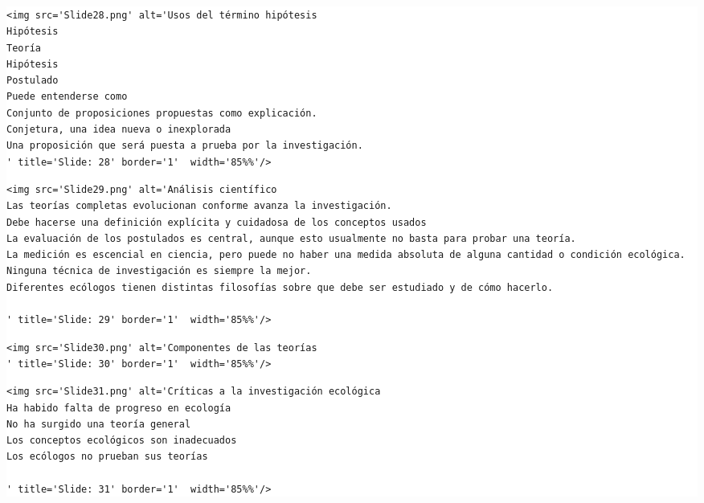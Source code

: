 ```{=html}
<img src='Slide28.png' alt='Usos del término hipótesis
Hipótesis
Teoría
Hipótesis
Postulado
Puede entenderse como
Conjunto de proposiciones propuestas como explicación.
Conjetura, una idea nueva o inexplorada
Una proposición que será puesta a prueba por la investigación.
' title='Slide: 28' border='1'  width='85%%'/>
```
</section>

<section typeof="http://purl.org/ontology/bibo/Slide">

```{=html}
<img src='Slide29.png' alt='Análisis científico
Las teorías completas evolucionan conforme avanza la investigación.
Debe hacerse una definición explícita y cuidadosa de los conceptos usados
La evaluación de los postulados es central, aunque esto usualmente no basta para probar una teoría.
La medición es escencial en ciencia, pero puede no haber una medida absoluta de alguna cantidad o condición ecológica.
Ninguna técnica de investigación es siempre la mejor.
Diferentes ecólogos tienen distintas filosofías sobre que debe ser estudiado y de cómo hacerlo.

' title='Slide: 29' border='1'  width='85%%'/>
```
</section>

<section typeof="http://purl.org/ontology/bibo/Slide">

```{=html}
<img src='Slide30.png' alt='Componentes de las teorías
' title='Slide: 30' border='1'  width='85%%'/>
```
</section>

<section typeof="http://purl.org/ontology/bibo/Slide">

```{=html}
<img src='Slide31.png' alt='Críticas a la investigación ecológica
Ha habido falta de progreso en ecología
No ha surgido una teoría general
Los conceptos ecológicos son inadecuados
Los ecólogos no prueban sus teorías

' title='Slide: 31' border='1'  width='85%%'/>
```
</section>
